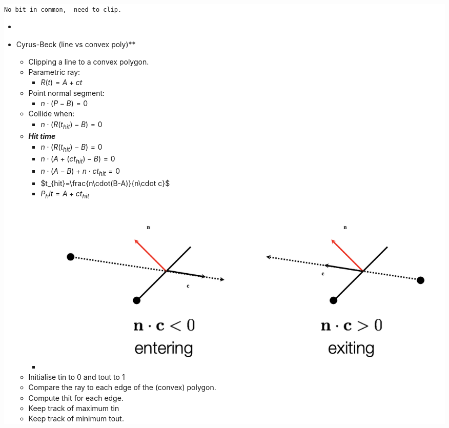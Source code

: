     No bit in common,  need to clip.

  - 

- Cyrus-Beck (line vs convex poly)**

  - Clipping a line to a convex polygon.
  - Parametric ray:
    - $R(t)=A+ct$
  - Point normal segment:
    - $n\cdot(P-B)=0$
  - Collide when:
    - $n\cdot(R(t_{hit})-B)=0$
  - ***Hit time***
    - $n\cdot(R(t_{hit})-B)=0$
    - $n\cdot(A+(ct_{hit})-B)=0$
    - $n\cdot(A-B)+n\cdot ct_{hit}=0$
    - $t_{hit}=\frac{n\cdot(B-A)}{n\cdot c}$
    - $P_hit = A+ct_{hit}$
    - ![25](./image/25.png)
  - Initialise tin to 0 and tout to 1
  - Compare the ray to each edge of the (convex) polygon.
  - Compute thit for each edge.
  - Keep track of maximum tin
  - Keep track of minimum tout.